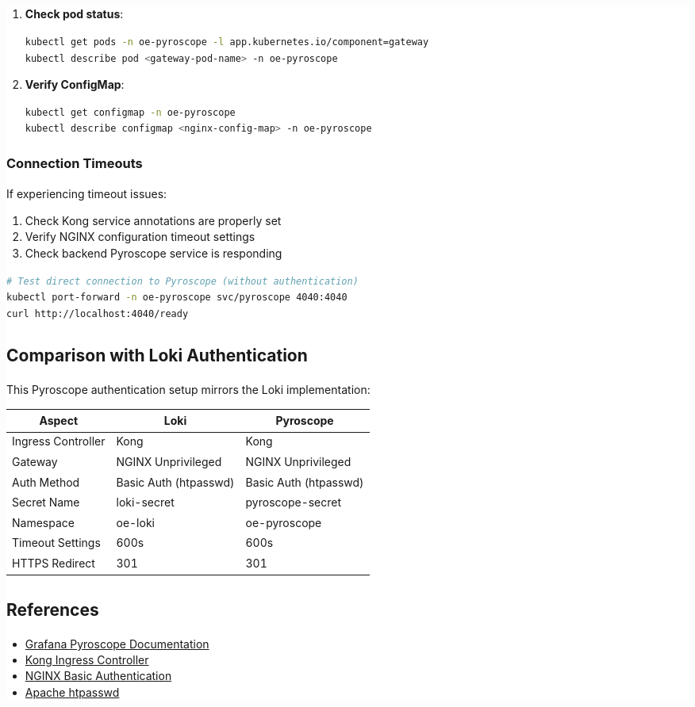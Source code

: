 1. **Check pod status**:
   ```bash
   kubectl get pods -n oe-pyroscope -l app.kubernetes.io/component=gateway
   kubectl describe pod <gateway-pod-name> -n oe-pyroscope
   ```

2. **Verify ConfigMap**:
   ```bash
   kubectl get configmap -n oe-pyroscope
   kubectl describe configmap <nginx-config-map> -n oe-pyroscope
   ```

### Connection Timeouts

If experiencing timeout issues:

1. Check Kong service annotations are properly set
2. Verify NGINX configuration timeout settings
3. Check backend Pyroscope service is responding

```bash
# Test direct connection to Pyroscope (without authentication)
kubectl port-forward -n oe-pyroscope svc/pyroscope 4040:4040
curl http://localhost:4040/ready
```

## Comparison with Loki Authentication

This Pyroscope authentication setup mirrors the Loki implementation:

| Aspect | Loki | Pyroscope |
|--------|------|-----------|
| Ingress Controller | Kong | Kong |
| Gateway | NGINX Unprivileged | NGINX Unprivileged |
| Auth Method | Basic Auth (htpasswd) | Basic Auth (htpasswd) |
| Secret Name | loki-secret | pyroscope-secret |
| Namespace | oe-loki | oe-pyroscope |
| Timeout Settings | 600s | 600s |
| HTTPS Redirect | 301 | 301 |

## References

- [Grafana Pyroscope Documentation](https://grafana.com/docs/pyroscope/latest/)
- [Kong Ingress Controller](https://docs.konghq.com/kubernetes-ingress-controller/)
- [NGINX Basic Authentication](https://docs.nginx.com/nginx/admin-guide/security-controls/configuring-http-basic-authentication/)
- [Apache htpasswd](https://httpd.apache.org/docs/2.4/programs/htpasswd.html)

